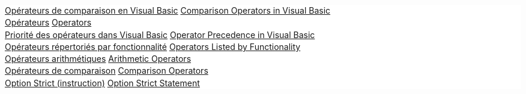 <span data-ttu-id="5da26-487"> [Opérateurs de comparaison en Visual Basic](../../../visual-basic/programming-guide/language-features/operators-and-expressions/comparison-operators.md) </span><span class="sxs-lookup"><span data-stu-id="5da26-487"> [Comparison Operators in Visual Basic](../../../visual-basic/programming-guide/language-features/operators-and-expressions/comparison-operators.md) </span></span>  
<span data-ttu-id="5da26-488"> [Opérateurs](../../../visual-basic/language-reference/operators/index.md) </span><span class="sxs-lookup"><span data-stu-id="5da26-488"> [Operators](../../../visual-basic/language-reference/operators/index.md) </span></span>  
<span data-ttu-id="5da26-489"> [Priorité des opérateurs dans Visual Basic](../../../visual-basic/language-reference/operators/operator-precedence.md) </span><span class="sxs-lookup"><span data-stu-id="5da26-489"> [Operator Precedence in Visual Basic](../../../visual-basic/language-reference/operators/operator-precedence.md) </span></span>  
<span data-ttu-id="5da26-490"> [Opérateurs répertoriés par fonctionnalité](../../../visual-basic/language-reference/operators/operators-listed-by-functionality.md) </span><span class="sxs-lookup"><span data-stu-id="5da26-490"> [Operators Listed by Functionality](../../../visual-basic/language-reference/operators/operators-listed-by-functionality.md) </span></span>  
<span data-ttu-id="5da26-491"> [Opérateurs arithmétiques](../../../visual-basic/language-reference/operators/arithmetic-operators.md) </span><span class="sxs-lookup"><span data-stu-id="5da26-491"> [Arithmetic Operators](../../../visual-basic/language-reference/operators/arithmetic-operators.md) </span></span>  
<span data-ttu-id="5da26-492"> [Opérateurs de comparaison](../../../visual-basic/language-reference/operators/comparison-operators.md) </span><span class="sxs-lookup"><span data-stu-id="5da26-492"> [Comparison Operators](../../../visual-basic/language-reference/operators/comparison-operators.md) </span></span>  
<span data-ttu-id="5da26-493"> [Option Strict (instruction)](../../../visual-basic/language-reference/statements/option-strict-statement.md)</span><span class="sxs-lookup"><span data-stu-id="5da26-493"> [Option Strict Statement](../../../visual-basic/language-reference/statements/option-strict-statement.md)</span></span>

